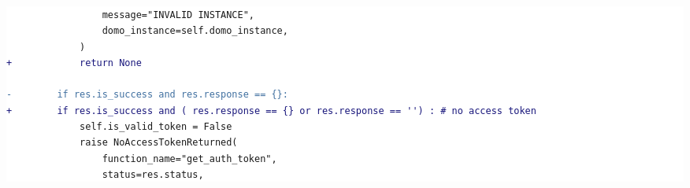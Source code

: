 ```diff
                 message="INVALID INSTANCE",
                 domo_instance=self.domo_instance,
             )
+            return None
         
-        if res.is_success and res.response == {}:
+        if res.is_success and ( res.response == {} or res.response == '') : # no access token
             self.is_valid_token = False
             raise NoAccessTokenReturned(
                 function_name="get_auth_token",
                 status=res.status, 
